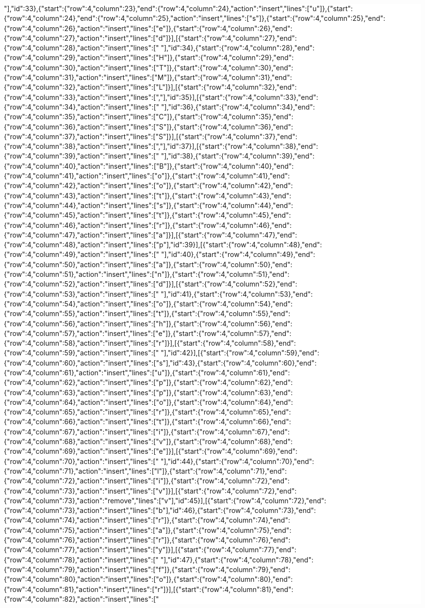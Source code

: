 "],"id":33},{"start":{"row":4,"column":23},"end":{"row":4,"column":24},"action":"insert","lines":["u"]},{"start":{"row":4,"column":24},"end":{"row":4,"column":25},"action":"insert","lines":["s"]},{"start":{"row":4,"column":25},"end":{"row":4,"column":26},"action":"insert","lines":["e"]},{"start":{"row":4,"column":26},"end":{"row":4,"column":27},"action":"insert","lines":["d"]}],[{"start":{"row":4,"column":27},"end":{"row":4,"column":28},"action":"insert","lines":[" "],"id":34},{"start":{"row":4,"column":28},"end":{"row":4,"column":29},"action":"insert","lines":["H"]},{"start":{"row":4,"column":29},"end":{"row":4,"column":30},"action":"insert","lines":["T"]},{"start":{"row":4,"column":30},"end":{"row":4,"column":31},"action":"insert","lines":["M"]},{"start":{"row":4,"column":31},"end":{"row":4,"column":32},"action":"insert","lines":["L"]}],[{"start":{"row":4,"column":32},"end":{"row":4,"column":33},"action":"insert","lines":[","],"id":35}],[{"start":{"row":4,"column":33},"end":{"row":4,"column":34},"action":"insert","lines":[" "],"id":36},{"start":{"row":4,"column":34},"end":{"row":4,"column":35},"action":"insert","lines":["C"]},{"start":{"row":4,"column":35},"end":{"row":4,"column":36},"action":"insert","lines":["S"]},{"start":{"row":4,"column":36},"end":{"row":4,"column":37},"action":"insert","lines":["S"]}],[{"start":{"row":4,"column":37},"end":{"row":4,"column":38},"action":"insert","lines":[","],"id":37}],[{"start":{"row":4,"column":38},"end":{"row":4,"column":39},"action":"insert","lines":[" "],"id":38},{"start":{"row":4,"column":39},"end":{"row":4,"column":40},"action":"insert","lines":["B"]},{"start":{"row":4,"column":40},"end":{"row":4,"column":41},"action":"insert","lines":["o"]},{"start":{"row":4,"column":41},"end":{"row":4,"column":42},"action":"insert","lines":["o"]},{"start":{"row":4,"column":42},"end":{"row":4,"column":43},"action":"insert","lines":["t"]},{"start":{"row":4,"column":43},"end":{"row":4,"column":44},"action":"insert","lines":["s"]},{"start":{"row":4,"column":44},"end":{"row":4,"column":45},"action":"insert","lines":["t"]},{"start":{"row":4,"column":45},"end":{"row":4,"column":46},"action":"insert","lines":["r"]},{"start":{"row":4,"column":46},"end":{"row":4,"column":47},"action":"insert","lines":["a"]}],[{"start":{"row":4,"column":47},"end":{"row":4,"column":48},"action":"insert","lines":["p"],"id":39}],[{"start":{"row":4,"column":48},"end":{"row":4,"column":49},"action":"insert","lines":[" "],"id":40},{"start":{"row":4,"column":49},"end":{"row":4,"column":50},"action":"insert","lines":["a"]},{"start":{"row":4,"column":50},"end":{"row":4,"column":51},"action":"insert","lines":["n"]},{"start":{"row":4,"column":51},"end":{"row":4,"column":52},"action":"insert","lines":["d"]}],[{"start":{"row":4,"column":52},"end":{"row":4,"column":53},"action":"insert","lines":[" "],"id":41},{"start":{"row":4,"column":53},"end":{"row":4,"column":54},"action":"insert","lines":["o"]},{"start":{"row":4,"column":54},"end":{"row":4,"column":55},"action":"insert","lines":["t"]},{"start":{"row":4,"column":55},"end":{"row":4,"column":56},"action":"insert","lines":["h"]},{"start":{"row":4,"column":56},"end":{"row":4,"column":57},"action":"insert","lines":["e"]},{"start":{"row":4,"column":57},"end":{"row":4,"column":58},"action":"insert","lines":["r"]}],[{"start":{"row":4,"column":58},"end":{"row":4,"column":59},"action":"insert","lines":[" "],"id":42}],[{"start":{"row":4,"column":59},"end":{"row":4,"column":60},"action":"insert","lines":["s"],"id":43},{"start":{"row":4,"column":60},"end":{"row":4,"column":61},"action":"insert","lines":["u"]},{"start":{"row":4,"column":61},"end":{"row":4,"column":62},"action":"insert","lines":["p"]},{"start":{"row":4,"column":62},"end":{"row":4,"column":63},"action":"insert","lines":["p"]},{"start":{"row":4,"column":63},"end":{"row":4,"column":64},"action":"insert","lines":["o"]},{"start":{"row":4,"column":64},"end":{"row":4,"column":65},"action":"insert","lines":["r"]},{"start":{"row":4,"column":65},"end":{"row":4,"column":66},"action":"insert","lines":["t"]},{"start":{"row":4,"column":66},"end":{"row":4,"column":67},"action":"insert","lines":["i"]},{"start":{"row":4,"column":67},"end":{"row":4,"column":68},"action":"insert","lines":["v"]},{"start":{"row":4,"column":68},"end":{"row":4,"column":69},"action":"insert","lines":["e"]}],[{"start":{"row":4,"column":69},"end":{"row":4,"column":70},"action":"insert","lines":[" "],"id":44},{"start":{"row":4,"column":70},"end":{"row":4,"column":71},"action":"insert","lines":["l"]},{"start":{"row":4,"column":71},"end":{"row":4,"column":72},"action":"insert","lines":["i"]},{"start":{"row":4,"column":72},"end":{"row":4,"column":73},"action":"insert","lines":["v"]}],[{"start":{"row":4,"column":72},"end":{"row":4,"column":73},"action":"remove","lines":["v"],"id":45}],[{"start":{"row":4,"column":72},"end":{"row":4,"column":73},"action":"insert","lines":["b"],"id":46},{"start":{"row":4,"column":73},"end":{"row":4,"column":74},"action":"insert","lines":["r"]},{"start":{"row":4,"column":74},"end":{"row":4,"column":75},"action":"insert","lines":["a"]},{"start":{"row":4,"column":75},"end":{"row":4,"column":76},"action":"insert","lines":["r"]},{"start":{"row":4,"column":76},"end":{"row":4,"column":77},"action":"insert","lines":["y"]}],[{"start":{"row":4,"column":77},"end":{"row":4,"column":78},"action":"insert","lines":[" "],"id":47},{"start":{"row":4,"column":78},"end":{"row":4,"column":79},"action":"insert","lines":["f"]},{"start":{"row":4,"column":79},"end":{"row":4,"column":80},"action":"insert","lines":["o"]},{"start":{"row":4,"column":80},"end":{"row":4,"column":81},"action":"insert","lines":["r"]}],[{"start":{"row":4,"column":81},"end":{"row":4,"column":82},"action":"insert","lines":["